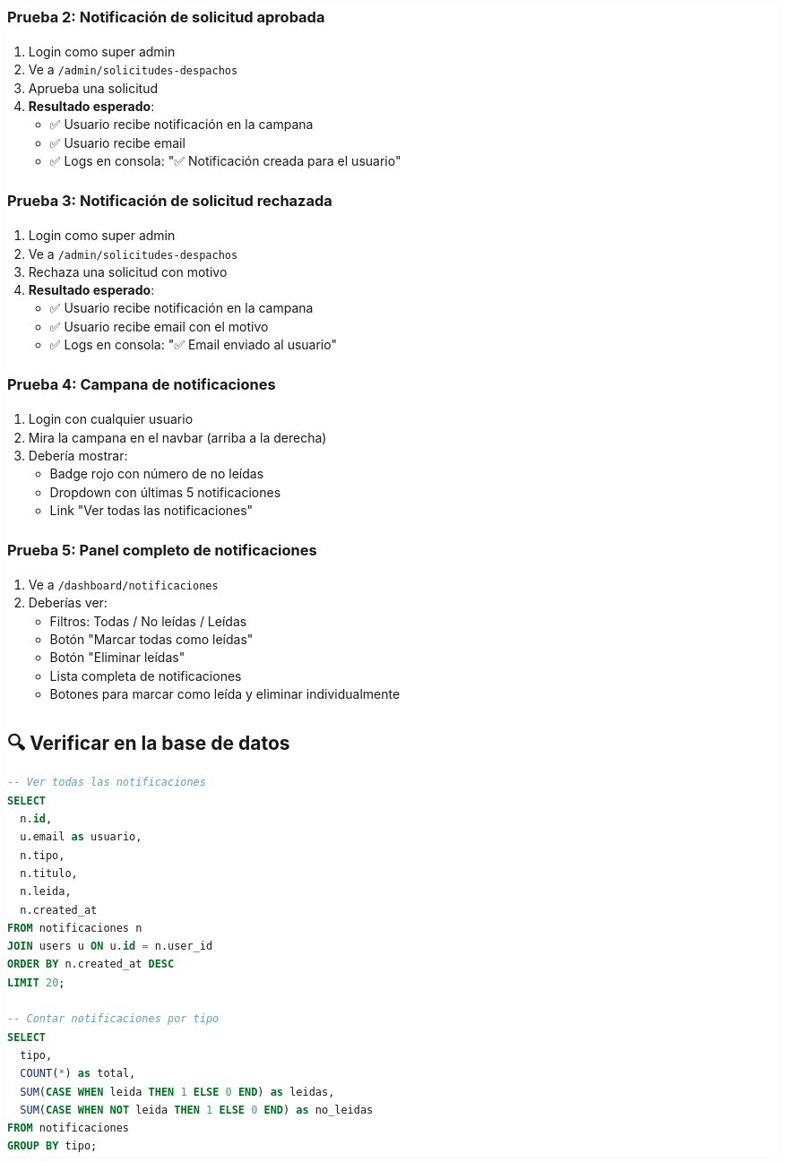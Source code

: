 ### Prueba 2: Notificación de solicitud aprobada

1. Login como super admin
2. Ve a `/admin/solicitudes-despachos`
3. Aprueba una solicitud
4. **Resultado esperado**:
   - ✅ Usuario recibe notificación en la campana
   - ✅ Usuario recibe email
   - ✅ Logs en consola: "✅ Notificación creada para el usuario"

### Prueba 3: Notificación de solicitud rechazada

1. Login como super admin
2. Ve a `/admin/solicitudes-despachos`
3. Rechaza una solicitud con motivo
4. **Resultado esperado**:
   - ✅ Usuario recibe notificación en la campana
   - ✅ Usuario recibe email con el motivo
   - ✅ Logs en consola: "✅ Email enviado al usuario"

### Prueba 4: Campana de notificaciones

1. Login con cualquier usuario
2. Mira la campana en el navbar (arriba a la derecha)
3. Debería mostrar:
   - Badge rojo con número de no leídas
   - Dropdown con últimas 5 notificaciones
   - Link "Ver todas las notificaciones"

### Prueba 5: Panel completo de notificaciones

1. Ve a `/dashboard/notificaciones`
2. Deberías ver:
   - Filtros: Todas / No leídas / Leídas
   - Botón "Marcar todas como leídas"
   - Botón "Eliminar leídas"
   - Lista completa de notificaciones
   - Botones para marcar como leída y eliminar individualmente

## 🔍 Verificar en la base de datos

```sql
-- Ver todas las notificaciones
SELECT 
  n.id,
  u.email as usuario,
  n.tipo,
  n.titulo,
  n.leida,
  n.created_at
FROM notificaciones n
JOIN users u ON u.id = n.user_id
ORDER BY n.created_at DESC
LIMIT 20;

-- Contar notificaciones por tipo
SELECT 
  tipo,
  COUNT(*) as total,
  SUM(CASE WHEN leida THEN 1 ELSE 0 END) as leidas,
  SUM(CASE WHEN NOT leida THEN 1 ELSE 0 END) as no_leidas
FROM notificaciones
GROUP BY tipo;
```
